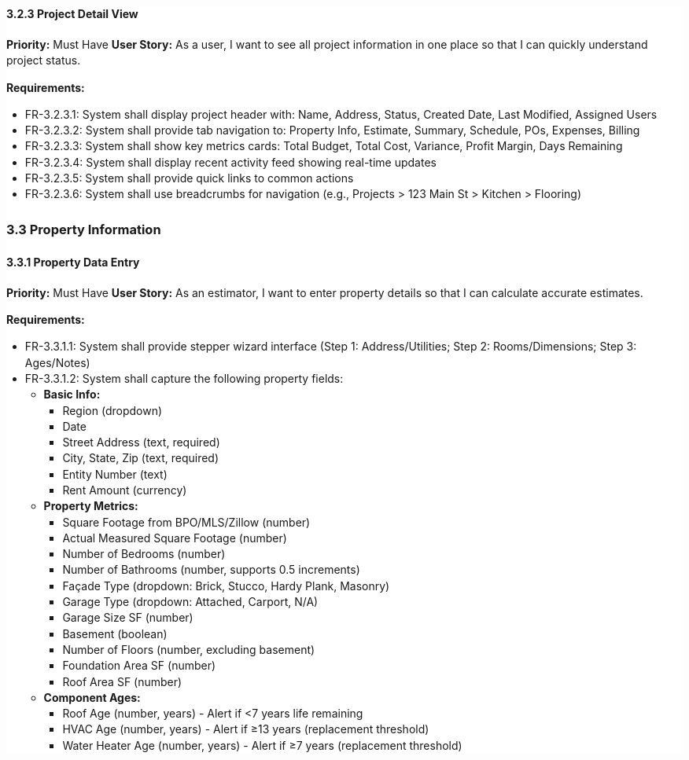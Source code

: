 #### 3.2.3 Project Detail View
**Priority:** Must Have
**User Story:** As a user, I want to see all project information in one place so that I can quickly understand project status.

**Requirements:**
- FR-3.2.3.1: System shall display project header with: Name, Address, Status, Created Date, Last Modified, Assigned Users
- FR-3.2.3.2: System shall provide tab navigation to: Property Info, Estimate, Summary, Schedule, POs, Expenses, Billing
- FR-3.2.3.3: System shall show key metrics cards: Total Budget, Total Cost, Variance, Profit Margin, Days Remaining
- FR-3.2.3.4: System shall display recent activity feed showing real-time updates
- FR-3.2.3.5: System shall provide quick links to common actions
- FR-3.2.3.6: System shall use breadcrumbs for navigation (e.g., Projects > 123 Main St > Kitchen > Flooring)

### 3.3 Property Information

#### 3.3.1 Property Data Entry
**Priority:** Must Have
**User Story:** As an estimator, I want to enter property details so that I can calculate accurate estimates.

**Requirements:**
- FR-3.3.1.1: System shall provide stepper wizard interface (Step 1: Address/Utilities; Step 2: Rooms/Dimensions; Step 3: Ages/Notes)
- FR-3.3.1.2: System shall capture the following property fields:
  - **Basic Info:**
    - Region (dropdown)
    - Date
    - Street Address (text, required)
    - City, State, Zip (text, required)
    - Entity Number (text)
    - Rent Amount (currency)
  - **Property Metrics:**
    - Square Footage from BPO/MLS/Zillow (number)
    - Actual Measured Square Footage (number)
    - Number of Bedrooms (number)
    - Number of Bathrooms (number, supports 0.5 increments)
    - Façade Type (dropdown: Brick, Stucco, Hardy Plank, Masonry)
    - Garage Type (dropdown: Attached, Carport, N/A)
    - Garage Size SF (number)
    - Basement (boolean)
    - Number of Floors (number, excluding basement)
    - Foundation Area SF (number)
    - Roof Area SF (number)
  - **Component Ages:**
    - Roof Age (number, years) - Alert if <7 years life remaining
    - HVAC Age (number, years) - Alert if ≥13 years (replacement threshold)
    - Water Heater Age (number, years) - Alert if ≥7 years (replacement threshold)

